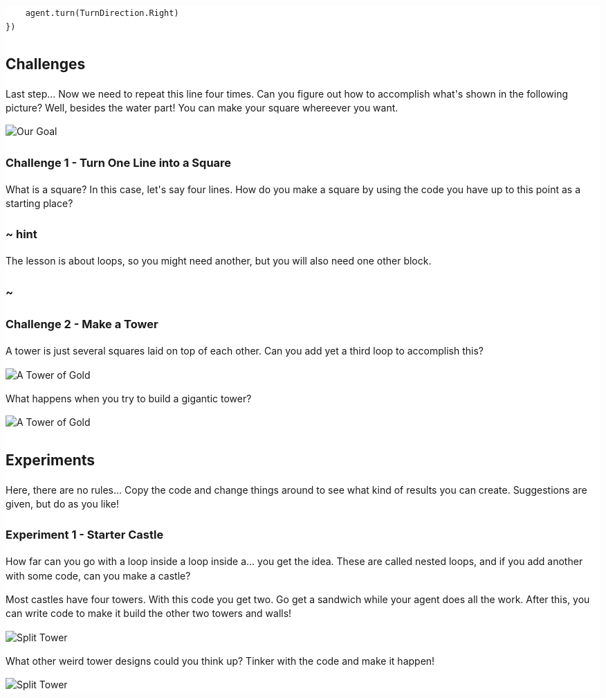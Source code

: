 ```blocks
    agent.turn(TurnDirection.Right)
})
```

## Challenges

Last step... Now we need to repeat this line four times. Can you figure out how to accomplish what's shown in the following picture? Well, besides the water part! You can make your square whereever you want.

![Our Goal](/static/courses/csintro/iteration/act4-gold-square-preview.jpg)

### Challenge 1 - Turn One Line into a Square

What is a square? In this case, let's say four lines. How do you make a square by using the code you have up to this point as a starting place?

### ~ hint

The lesson is about loops, so you might need another, but you will also need one other block.

### ~

### Challenge 2 - Make a Tower

A tower is just several squares laid on top of each other. Can you add yet a third loop to accomplish this?

![A Tower of Gold](/static/courses/csintro/iteration/act4-challenge-2.jpg)

What happens when you try to build a gigantic tower?

![A Tower of Gold](/static/courses/csintro/iteration/act4-challenge-2a.jpg)

## Experiments

Here, there are no rules... Copy the code and change things around to see what kind of results you can create. Suggestions are given, but do as you like!

### Experiment 1 - Starter Castle

How far can you go with a loop inside a loop inside a... you get the idea. These are called nested loops, and if you add another with some code, can you make a castle?

Most castles have four towers. With this code you get two. Go get a sandwich while your agent does all the work. After this, you can write code to make it build the other two towers and walls!

![Split Tower](/static/courses/csintro/iteration/experiment1-two-towers.jpg)

What other weird tower designs could you think up? Tinker with the code and make it happen!

![Split Tower](/static/courses/csintro/iteration/experiment1-extra-ideas.jpg)